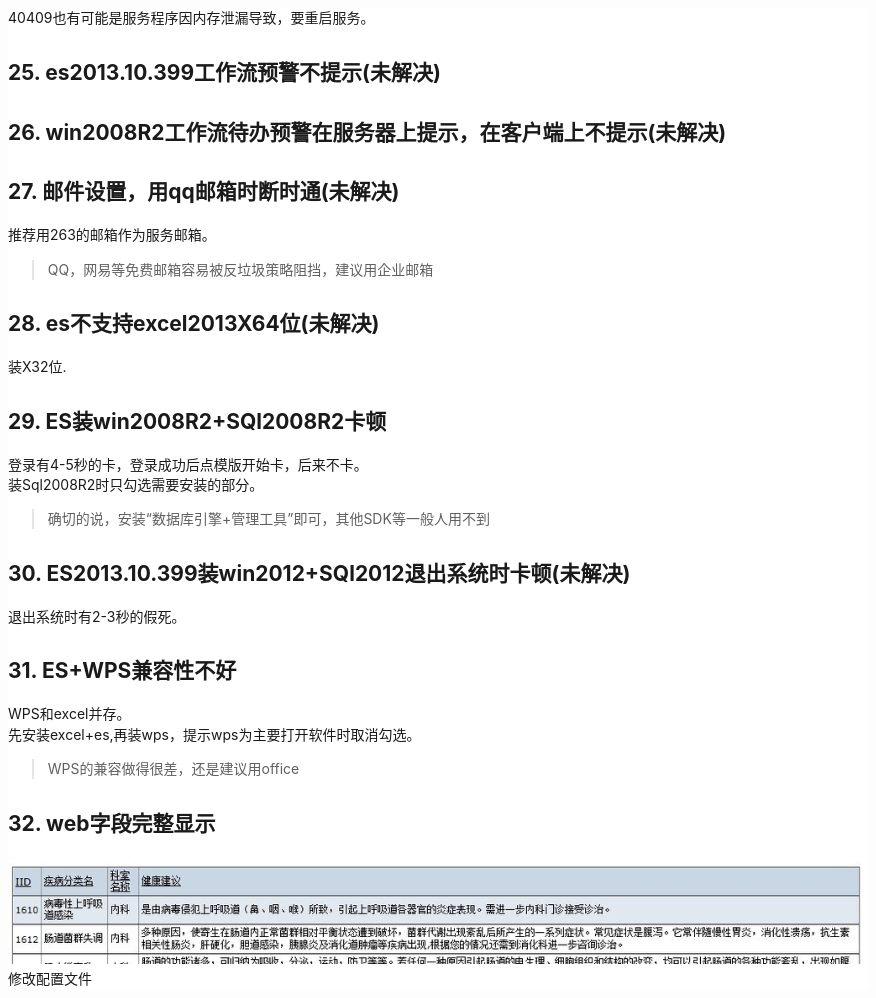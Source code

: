 40409也有可能是服务程序因内存泄漏导致，要重启服务。

## 25. es2013.10.399工作流预警不提示(未解决)

## 26. win2008R2工作流待办预警在服务器上提示，在客户端上不提示(未解决)

## 27. 邮件设置，用qq邮箱时断时通(未解决)
推荐用263的邮箱作为服务邮箱。
> QQ，网易等免费邮箱容易被反垃圾策略阻挡，建议用企业邮箱

## 28. es不支持excel2013X64位(未解决)
装X32位.

## 29. ES装win2008R2+SQl2008R2卡顿
登录有4-5秒的卡，登录成功后点模版开始卡，后来不卡。  
装Sql2008R2时只勾选需要安装的部分。
> 确切的说，安装“数据库引擎+管理工具”即可，其他SDK等一般人用不到

## 30. ES2013.10.399装win2012+SQl2012退出系统时卡顿(未解决)
退出系统时有2-3秒的假死。

## 31. ES+WPS兼容性不好
WPS和excel并存。  
先安装excel+es,再装wps，提示wps为主要打开软件时取消勾选。
> WPS的兼容做得很差，还是建议用office

## 32. web字段完整显示  
![](images/1.3.21.jpg?raw=true)  
修改配置文件  